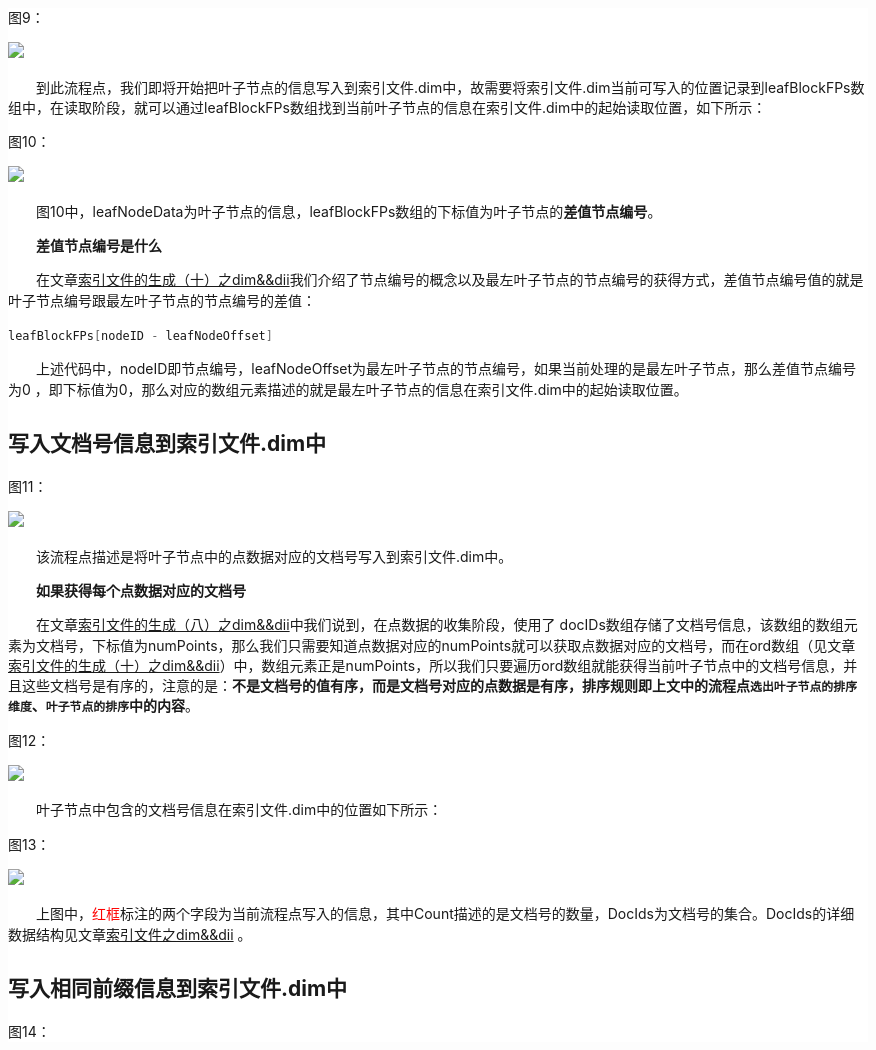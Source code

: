 图9：

<img src="http://www.amazingkoala.com.cn/uploads/lucene/index/索引文件的生成/索引文件的生成（十二）/9.png">

&emsp;&emsp;到此流程点，我们即将开始把叶子节点的信息写入到索引文件.dim中，故需要将索引文件.dim当前可写入的位置记录到leafBlockFPs数组中，在读取阶段，就可以通过leafBlockFPs数组找到当前叶子节点的信息在索引文件.dim中的起始读取位置，如下所示：

图10：

<img src="http://www.amazingkoala.com.cn/uploads/lucene/index/索引文件的生成/索引文件的生成（十二）/10.png">

&emsp;&emsp;图10中，leafNodeData为叶子节点的信息，leafBlockFPs数组的下标值为叶子节点的**差值节点编号**。

&emsp;&emsp;**差值节点编号是什么**

&emsp;&emsp;在文章[索引文件的生成（十）之dim&&dii](https://www.amazingkoala.com.cn/Lucene/Index/2020/0408/130.html)我们介绍了节点编号的概念以及最左叶子节点的节点编号的获得方式，差值节点编号值的就是叶子节点编号跟最左叶子节点的节点编号的差值：

```java
leafBlockFPs[nodeID - leafNodeOffset]
```

&emsp;&emsp;上述代码中，nodeID即节点编号，leafNodeOffset为最左叶子节点的节点编号，如果当前处理的是最左叶子节点，那么差值节点编号为0 ，即下标值为0，那么对应的数组元素描述的就是最左叶子节点的信息在索引文件.dim中的起始读取位置。

## 写入文档号信息到索引文件.dim中

图11：

<img src="http://www.amazingkoala.com.cn/uploads/lucene/index/索引文件的生成/索引文件的生成（十二）/11.png">

&emsp;&emsp;该流程点描述是将叶子节点中的点数据对应的文档号写入到索引文件.dim中。

&emsp;&emsp;**如果获得每个点数据对应的文档号**

&emsp;&emsp;在文章[索引文件的生成（八）之dim&&dii](https://www.amazingkoala.com.cn/Lucene/Index/2020/0329/128.html)中我们说到，在点数据的收集阶段，使用了 docIDs数组存储了文档号信息，该数组的数组元素为文档号，下标值为numPoints，那么我们只需要知道点数据对应的numPoints就可以获取点数据对应的文档号，而在ord数组（见文章[索引文件的生成（十）之dim&&dii](https://www.amazingkoala.com.cn/Lucene/Index/2020/0408/130.html)）中，数组元素正是numPoints，所以我们只要遍历ord数组就能获得当前叶子节点中的文档号信息，并且这些文档号是有序的，注意的是：**不是文档号的值有序，而是文档号对应的点数据是有序，排序规则即上文中的流程点`选出叶子节点的排序维度`、`叶子节点的排序`中的内容**。

图12：

<img src="http://www.amazingkoala.com.cn/uploads/lucene/index/索引文件的生成/索引文件的生成（十二）/12.png">

&emsp;&emsp;叶子节点中包含的文档号信息在索引文件.dim中的位置如下所示：

图13：

<img src="http://www.amazingkoala.com.cn/uploads/lucene/index/索引文件的生成/索引文件的生成（十二）/13.png">

&emsp;&emsp;上图中，<font color=Red>红框</font>标注的两个字段为当前流程点写入的信息，其中Count描述的是文档号的数量，DocIds为文档号的集合。DocIds的详细数据结构见文章[索引文件之dim&&dii](https://www.amazingkoala.com.cn/Lucene/suoyinwenjian/2019/0424/53.html) 。

## 写入相同前缀信息到索引文件.dim中

图14：
